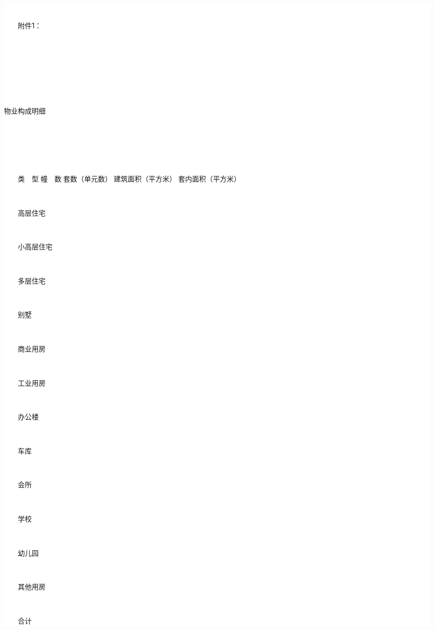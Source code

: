 


　　

　　附件1：

　　

　　

　　

　　


 物业构成明细
 
　　
 
　　



　　

　　类　型 幢　数 套数（单元数） 建筑面积（平方米） 套内面积（平方米）

　　

　　高层住宅

　　

　　小高层住宅

　　

　　多层住宅

　　

　　别墅

　　

　　商业用房

　　

　　工业用房

　　

　　办公楼

　　

　　车库

　　

　　会所

　　

　　学校

　　

　　幼儿园

　　

　　其他用房

　　

　　合计
